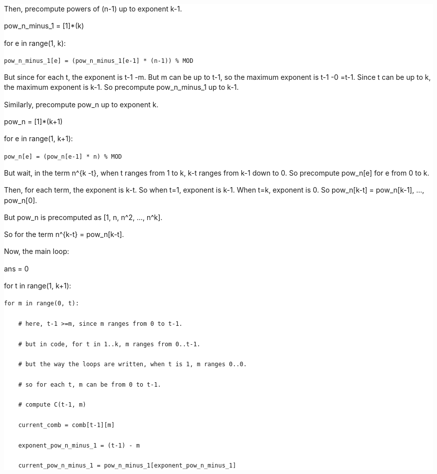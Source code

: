 Then, precompute powers of (n-1) up to exponent k-1.

pow_n_minus_1 = [1]*(k)

for e in range(1, k):

    pow_n_minus_1[e] = (pow_n_minus_1[e-1] * (n-1)) % MOD

But since for each t, the exponent is t-1 -m. But m can be up to t-1, so the maximum exponent is t-1 -0 =t-1. Since t can be up to k, the maximum exponent is k-1. So precompute pow_n_minus_1 up to k-1.

Similarly, precompute pow_n up to exponent k.

pow_n = [1]*(k+1)

for e in range(1, k+1):

    pow_n[e] = (pow_n[e-1] * n) % MOD

But wait, in the term n^{k -t}, when t ranges from 1 to k, k-t ranges from k-1 down to 0. So precompute pow_n[e] for e from 0 to k.

Then, for each term, the exponent is k-t. So when t=1, exponent is k-1. When t=k, exponent is 0. So pow_n[k-t] = pow_n[k-1], ..., pow_n[0].

But pow_n is precomputed as [1, n, n^2, ..., n^k].

So for the term n^{k-t} = pow_n[k-t].

Now, the main loop:

ans = 0

for t in range(1, k+1):

    for m in range(0, t):

        # here, t-1 >=m, since m ranges from 0 to t-1.

        # but in code, for t in 1..k, m ranges from 0..t-1.

        # but the way the loops are written, when t is 1, m ranges 0..0.

        # so for each t, m can be from 0 to t-1.

        # compute C(t-1, m)

        current_comb = comb[t-1][m]

        exponent_pow_n_minus_1 = (t-1) - m

        current_pow_n_minus_1 = pow_n_minus_1[exponent_pow_n_minus_1]
